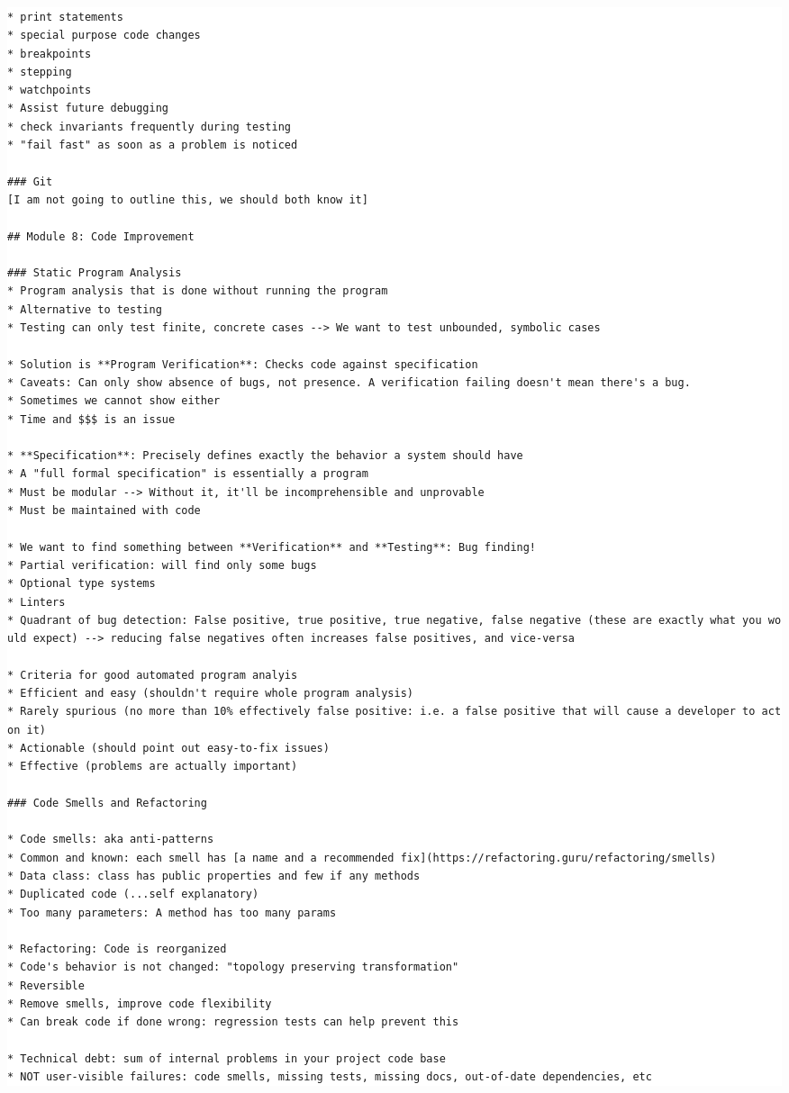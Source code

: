   ```
  * print statements
  * special purpose code changes
  * breakpoints
  * stepping
  * watchpoints
* Assist future debugging
  * check invariants frequently during testing
  * "fail fast" as soon as a problem is noticed

### Git 
[I am not going to outline this, we should both know it]

## Module 8: Code Improvement

### Static Program Analysis
* Program analysis that is done without running the program
* Alternative to testing
* Testing can only test finite, concrete cases --> We want to test unbounded, symbolic cases

* Solution is **Program Verification**: Checks code against specification
  * Caveats: Can only show absence of bugs, not presence. A verification failing doesn't mean there's a bug.
  * Sometimes we cannot show either
  * Time and $$$ is an issue

* **Specification**: Precisely defines exactly the behavior a system should have
  * A "full formal specification" is essentially a program
  * Must be modular --> Without it, it'll be incomprehensible and unprovable
  * Must be maintained with code

* We want to find something between **Verification** and **Testing**: Bug finding!
  * Partial verification: will find only some bugs
  * Optional type systems
  * Linters
  * Quadrant of bug detection: False positive, true positive, true negative, false negative (these are exactly what you would expect) --> reducing false negatives often increases false positives, and vice-versa

* Criteria for good automated program analyis
  * Efficient and easy (shouldn't require whole program analysis)
  * Rarely spurious (no more than 10% effectively false positive: i.e. a false positive that will cause a developer to act on it)
  * Actionable (should point out easy-to-fix issues)
  * Effective (problems are actually important)

### Code Smells and Refactoring

* Code smells: aka anti-patterns
  * Common and known: each smell has [a name and a recommended fix](https://refactoring.guru/refactoring/smells) 
  * Data class: class has public properties and few if any methods
  * Duplicated code (...self explanatory)
  * Too many parameters: A method has too many params

* Refactoring: Code is reorganized
  * Code's behavior is not changed: "topology preserving transformation"
  * Reversible 
  * Remove smells, improve code flexibility
  * Can break code if done wrong: regression tests can help prevent this

* Technical debt: sum of internal problems in your project code base
  * NOT user-visible failures: code smells, missing tests, missing docs, out-of-date dependencies, etc
  ```